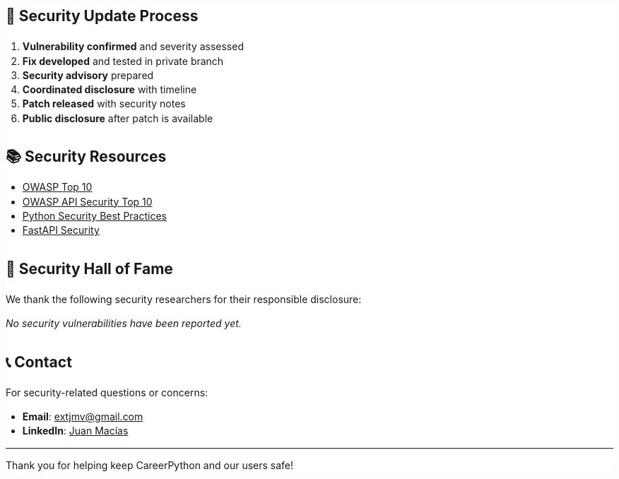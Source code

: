 ## 🔄 Security Update Process

1. **Vulnerability confirmed** and severity assessed
2. **Fix developed** and tested in private branch
3. **Security advisory** prepared
4. **Coordinated disclosure** with timeline
5. **Patch released** with security notes
6. **Public disclosure** after patch is available

## 📚 Security Resources

- [OWASP Top 10](https://owasp.org/www-project-top-ten/)
- [OWASP API Security Top 10](https://owasp.org/www-project-api-security/)
- [Python Security Best Practices](https://python.org/dev/security/)
- [FastAPI Security](https://fastapi.tiangolo.com/tutorial/security/)

## 🙏 Security Hall of Fame

We thank the following security researchers for their responsible disclosure:



*No security vulnerabilities have been reported yet.*

## 📞 Contact

For security-related questions or concerns:

- **Email**: [extjmv@gmail.com](mailto:extjmv@gmail.com)
- **LinkedIn**: [Juan Macías](https://linkedin.com/in/juanmaciasvela)

---

Thank you for helping keep CareerPython and our users safe!